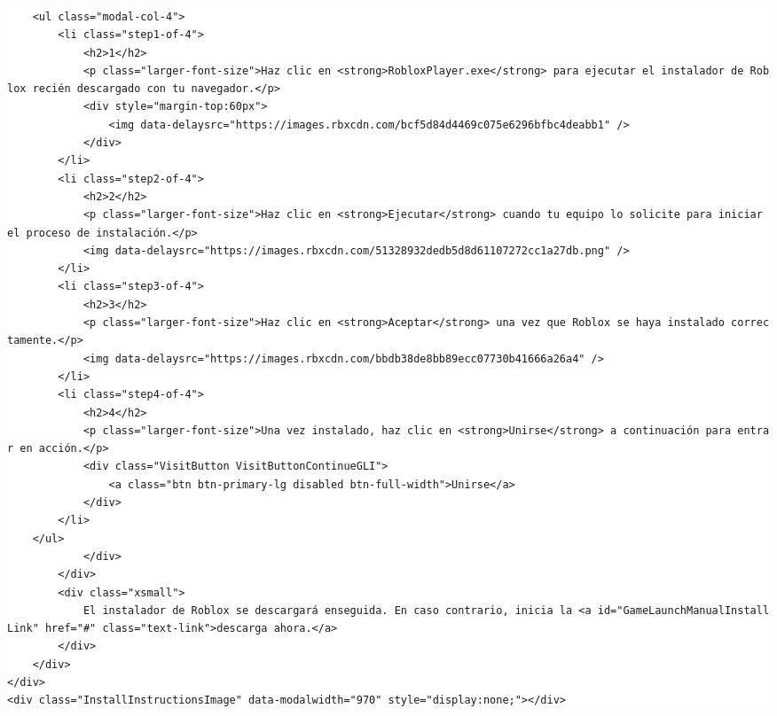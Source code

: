        <ul class="modal-col-4">
            <li class="step1-of-4">
                <h2>1</h2>
                <p class="larger-font-size">Haz clic en <strong>RobloxPlayer.exe</strong> para ejecutar el instalador de Roblox recién descargado con tu navegador.</p>
                <div style="margin-top:60px">
                    <img data-delaysrc="https://images.rbxcdn.com/bcf5d84d4469c075e6296bfbc4deabb1" />
                </div>
            </li>
            <li class="step2-of-4">
                <h2>2</h2>
                <p class="larger-font-size">Haz clic en <strong>Ejecutar</strong> cuando tu equipo lo solicite para iniciar el proceso de instalación.</p>
                <img data-delaysrc="https://images.rbxcdn.com/51328932dedb5d8d61107272cc1a27db.png" />
            </li>
            <li class="step3-of-4">
                <h2>3</h2>
                <p class="larger-font-size">Haz clic en <strong>Aceptar</strong> una vez que Roblox se haya instalado correctamente.</p>
                <img data-delaysrc="https://images.rbxcdn.com/bbdb38de8bb89ecc07730b41666a26a4" />
            </li>
            <li class="step4-of-4">
                <h2>4</h2>
                <p class="larger-font-size">Una vez instalado, haz clic en <strong>Unirse</strong> a continuación para entrar en acción.</p>
                <div class="VisitButton VisitButtonContinueGLI">
                    <a class="btn btn-primary-lg disabled btn-full-width">Unirse</a>
                </div>
            </li>
        </ul>
                </div>
            </div>
            <div class="xsmall">
                El instalador de Roblox se descargará enseguida. En caso contrario, inicia la <a id="GameLaunchManualInstallLink" href="#" class="text-link">descarga ahora.</a>
            </div>
        </div>
    </div>
    <div class="InstallInstructionsImage" data-modalwidth="970" style="display:none;"></div>

<div id="pluginObjDiv" style="height:1px;width:1px;visibility:hidden;position: absolute;top: 0;"></div>
<iframe id="downloadInstallerIFrame" name="downloadInstallerIFrame" style="visibility:hidden;height:0;width:1px;position:absolute"></iframe>

<script onerror='Roblox.BundleDetector && Roblox.BundleDetector.reportBundleError(this)' data-monitor='true' data-bundlename='clientinstaller' type='text/javascript' src='https://js.rbxcdn.com/00e1d37a965af4242dc6b296d6c883f0.js'></script>

<script type="text/javascript">
    Roblox.Client._skip = null;
    Roblox.Client._CLSID = '76D50904-6780-4c8b-8986-1A7EE0B1716D';
    Roblox.Client._installHost = 'setup.roblox.com';
    Roblox.Client.ImplementsProxy = true;
    Roblox.Client._silentModeEnabled = true;
    Roblox.Client._bringAppToFrontEnabled = false;
    Roblox.Client._currentPluginVersion = '';
    Roblox.Client._eventStreamLoggingEnabled = true;
